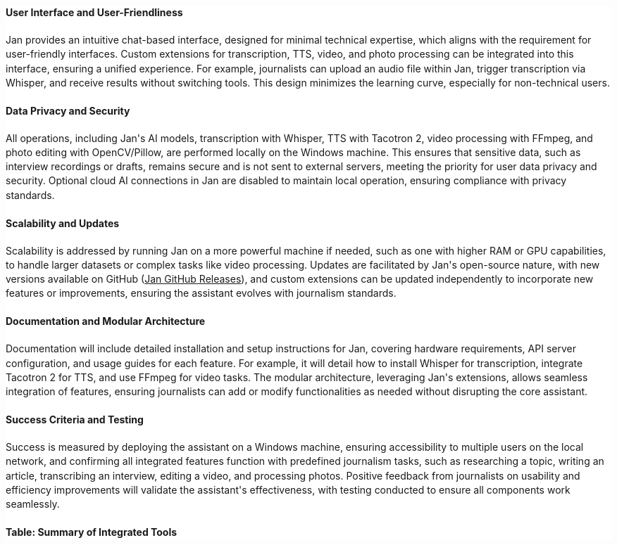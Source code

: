   

#### User Interface and User-Friendliness

Jan provides an intuitive chat-based interface, designed for minimal technical expertise, which aligns with the requirement for user-friendly interfaces. Custom extensions for transcription, TTS, video, and photo processing can be integrated into this interface, ensuring a unified experience. For example, journalists can upload an audio file within Jan, trigger transcription via Whisper, and receive results without switching tools. This design minimizes the learning curve, especially for non-technical users.

  

#### Data Privacy and Security

All operations, including Jan's AI models, transcription with Whisper, TTS with Tacotron 2, video processing with FFmpeg, and photo editing with OpenCV/Pillow, are performed locally on the Windows machine. This ensures that sensitive data, such as interview recordings or drafts, remains secure and is not sent to external servers, meeting the priority for user data privacy and security. Optional cloud AI connections in Jan are disabled to maintain local operation, ensuring compliance with privacy standards.

  

#### Scalability and Updates

Scalability is addressed by running Jan on a more powerful machine if needed, such as one with higher RAM or GPU capabilities, to handle larger datasets or complex tasks like video processing. Updates are facilitated by Jan's open-source nature, with new versions available on GitHub ([Jan GitHub Releases](https://github.com/menloresearch/jan/releases)), and custom extensions can be updated independently to incorporate new features or improvements, ensuring the assistant evolves with journalism standards.

  

#### Documentation and Modular Architecture

Documentation will include detailed installation and setup instructions for Jan, covering hardware requirements, API server configuration, and usage guides for each feature. For example, it will detail how to install Whisper for transcription, integrate Tacotron 2 for TTS, and use FFmpeg for video tasks. The modular architecture, leveraging Jan's extensions, allows seamless integration of features, ensuring journalists can add or modify functionalities as needed without disrupting the core assistant.

  

#### Success Criteria and Testing

Success is measured by deploying the assistant on a Windows machine, ensuring accessibility to multiple users on the local network, and confirming all integrated features function with predefined journalism tasks, such as researching a topic, writing an article, transcribing an interview, editing a video, and processing photos. Positive feedback from journalists on usability and efficiency improvements will validate the assistant's effectiveness, with testing conducted to ensure all components work seamlessly.

  

#### Table: Summary of Integrated Tools
